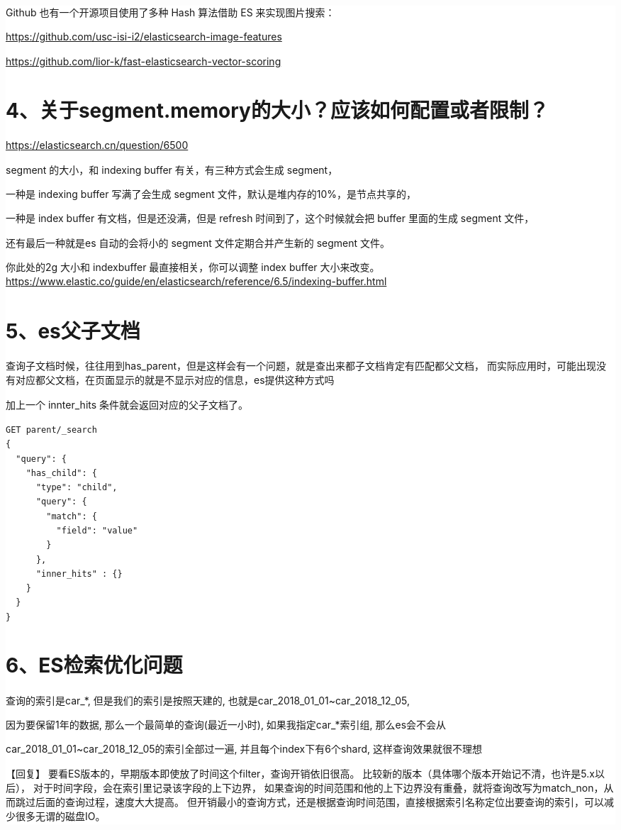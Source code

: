 Github 也有一个开源项目使用了多种 Hash 算法借助 ES 来实现图片搜索：

https://github.com/usc-isi-i2/elasticsearch-image-features

https://github.com/lior-k/fast-elasticsearch-vector-scoring

# 4、关于segment.memory的大小？应该如何配置或者限制？

https://elasticsearch.cn/question/6500

segment 的大小，和 indexing buffer 有关，有三种方式会生成 segment，

一种是 indexing buffer 写满了会生成 segment 文件，默认是堆内存的10%，是节点共享的，

一种是 index buffer 有文档，但是还没满，但是 refresh 时间到了，这个时候就会把 buffer 里面的生成 segment 文件，

还有最后一种就是es 自动的会将小的 segment 文件定期合并产生新的 segment 文件。

你此处的2g 大小和 indexbuffer 最直接相关，你可以调整 index buffer 大小来改变。
https://www.elastic.co/guide/en/elasticsearch/reference/6.5/indexing-buffer.html

# 5、es父子文档

查询子文档时候，往往用到has_parent，但是这样会有一个问题，就是查出来都子文档肯定有匹配都父文档，
而实际应用时，可能出现没有对应都父文档，在页面显示的就是不显示对应的信息，es提供这种方式吗

加上一个 innter_hits 条件就会返回对应的父子文档了。
```
GET parent/_search
{
  "query": {
    "has_child": {
      "type": "child",
      "query": {
        "match": {
          "field": "value"
        }
      },
      "inner_hits" : {}
    }
  }
}
```

# 6、ES检索优化问题
查询的索引是car_*, 但是我们的索引是按照天建的, 也就是car_2018_01_01~car_2018_12_05,

 因为要保留1年的数据, 那么一个最简单的查询(最近一小时), 如果我指定car_*索引组, 那么es会不会从
 
 car_2018_01_01~car_2018_12_05的索引全部过一遍, 并且每个index下有6个shard, 这样查询效果就很不理想
 
 【回复】
 要看ES版本的，早期版本即使放了时间这个filter，查询开销依旧很高。 
 比较新的版本（具体哪个版本开始记不清，也许是5.x以后）， 对于时间字段，会在索引里记录该字段的上下边界，
 如果查询的时间范围和他的上下边界没有重叠，就将查询改写为match_non，从而跳过后面的查询过程，速度大大提高。 
 但开销最小的查询方式，还是根据查询时间范围，直接根据索引名称定位出要查询的索引，可以减少很多无谓的磁盘IO。
 